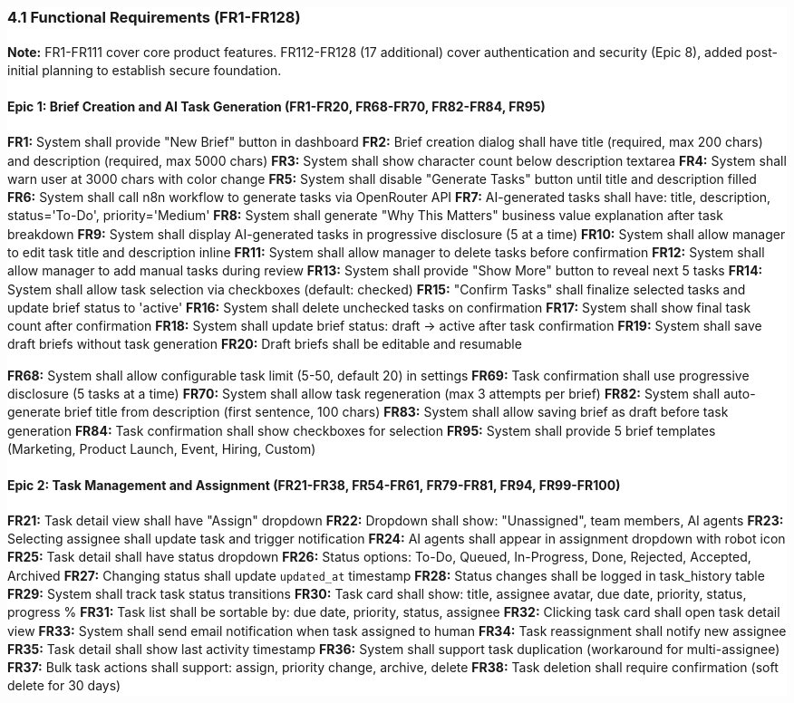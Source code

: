 ### 4.1 Functional Requirements (FR1-FR128)

**Note:** FR1-FR111 cover core product features. FR112-FR128 (17 additional) cover authentication and security (Epic 8), added post-initial planning to establish secure foundation.

#### Epic 1: Brief Creation and AI Task Generation (FR1-FR20, FR68-FR70, FR82-FR84, FR95)

**FR1:** System shall provide "New Brief" button in dashboard
**FR2:** Brief creation dialog shall have title (required, max 200 chars) and description (required, max 5000 chars)
**FR3:** System shall show character count below description textarea
**FR4:** System shall warn user at 3000 chars with color change
**FR5:** System shall disable "Generate Tasks" button until title and description filled
**FR6:** System shall call n8n workflow to generate tasks via OpenRouter API
**FR7:** AI-generated tasks shall have: title, description, status='To-Do', priority='Medium'
**FR8:** System shall generate "Why This Matters" business value explanation after task breakdown
**FR9:** System shall display AI-generated tasks in progressive disclosure (5 at a time)
**FR10:** System shall allow manager to edit task title and description inline
**FR11:** System shall allow manager to delete tasks before confirmation
**FR12:** System shall allow manager to add manual tasks during review
**FR13:** System shall provide "Show More" button to reveal next 5 tasks
**FR14:** System shall allow task selection via checkboxes (default: checked)
**FR15:** "Confirm Tasks" shall finalize selected tasks and update brief status to 'active'
**FR16:** System shall delete unchecked tasks on confirmation
**FR17:** System shall show final task count after confirmation
**FR18:** System shall update brief status: draft → active after task confirmation
**FR19:** System shall save draft briefs without task generation
**FR20:** Draft briefs shall be editable and resumable

**FR68:** System shall allow configurable task limit (5-50, default 20) in settings
**FR69:** Task confirmation shall use progressive disclosure (5 tasks at a time)
**FR70:** System shall allow task regeneration (max 3 attempts per brief)
**FR82:** System shall auto-generate brief title from description (first sentence, 100 chars)
**FR83:** System shall allow saving brief as draft before task generation
**FR84:** Task confirmation shall show checkboxes for selection
**FR95:** System shall provide 5 brief templates (Marketing, Product Launch, Event, Hiring, Custom)

#### Epic 2: Task Management and Assignment (FR21-FR38, FR54-FR61, FR79-FR81, FR94, FR99-FR100)

**FR21:** Task detail view shall have "Assign" dropdown
**FR22:** Dropdown shall show: "Unassigned", team members, AI agents
**FR23:** Selecting assignee shall update task and trigger notification
**FR24:** AI agents shall appear in assignment dropdown with robot icon
**FR25:** Task detail shall have status dropdown
**FR26:** Status options: To-Do, Queued, In-Progress, Done, Rejected, Accepted, Archived
**FR27:** Changing status shall update `updated_at` timestamp
**FR28:** Status changes shall be logged in task_history table
**FR29:** System shall track task status transitions
**FR30:** Task card shall show: title, assignee avatar, due date, priority, status, progress %
**FR31:** Task list shall be sortable by: due date, priority, status, assignee
**FR32:** Clicking task card shall open task detail view
**FR33:** System shall send email notification when task assigned to human
**FR34:** Task reassignment shall notify new assignee
**FR35:** Task detail shall show last activity timestamp
**FR36:** System shall support task duplication (workaround for multi-assignee)
**FR37:** Bulk task actions shall support: assign, priority change, archive, delete
**FR38:** Task deletion shall require confirmation (soft delete for 30 days)
